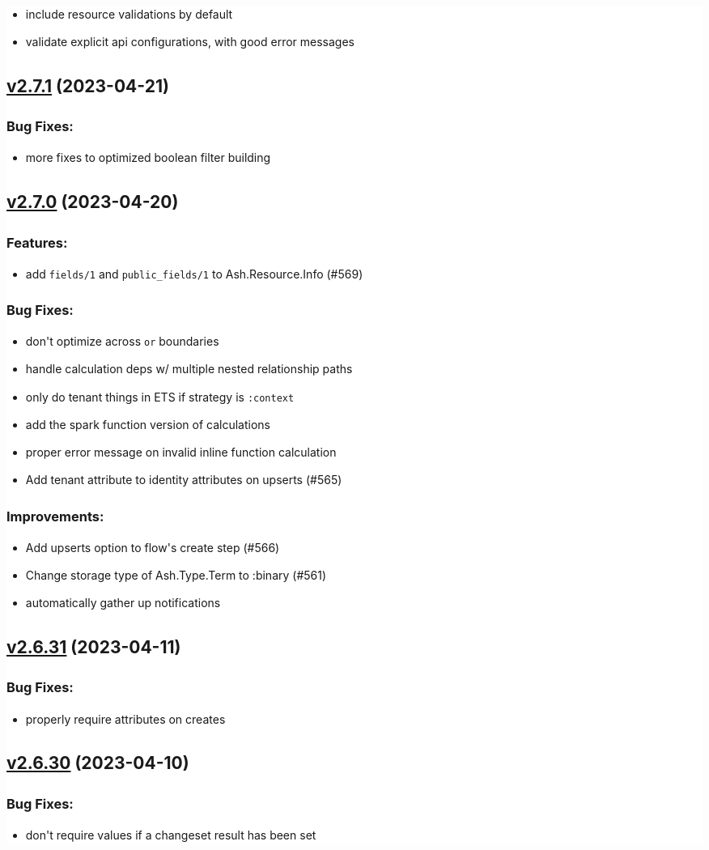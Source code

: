- include resource validations by default

- validate explicit api configurations, with good error messages

## [v2.7.1](https://github.com/ash-project/ash/compare/v2.7.0...v2.7.1) (2023-04-21)

### Bug Fixes:

- more fixes to optimized boolean filter building

## [v2.7.0](https://github.com/ash-project/ash/compare/v2.6.31...v2.7.0) (2023-04-20)

### Features:

- add `fields/1` and `public_fields/1` to Ash.Resource.Info (#569)

### Bug Fixes:

- don't optimize across `or` boundaries

- handle calculation deps w/ multiple nested relationship paths

- only do tenant things in ETS if strategy is `:context`

- add the spark function version of calculations

- proper error message on invalid inline function calculation

- Add tenant attribute to identity attributes on upserts (#565)

### Improvements:

- Add upserts option to flow's create step (#566)

- Change storage type of Ash.Type.Term to :binary (#561)

- automatically gather up notifications

## [v2.6.31](https://github.com/ash-project/ash/compare/v2.6.30...v2.6.31) (2023-04-11)

### Bug Fixes:

- properly require attributes on creates

## [v2.6.30](https://github.com/ash-project/ash/compare/v2.6.29...v2.6.30) (2023-04-10)

### Bug Fixes:

- don't require values if a changeset result has been set
